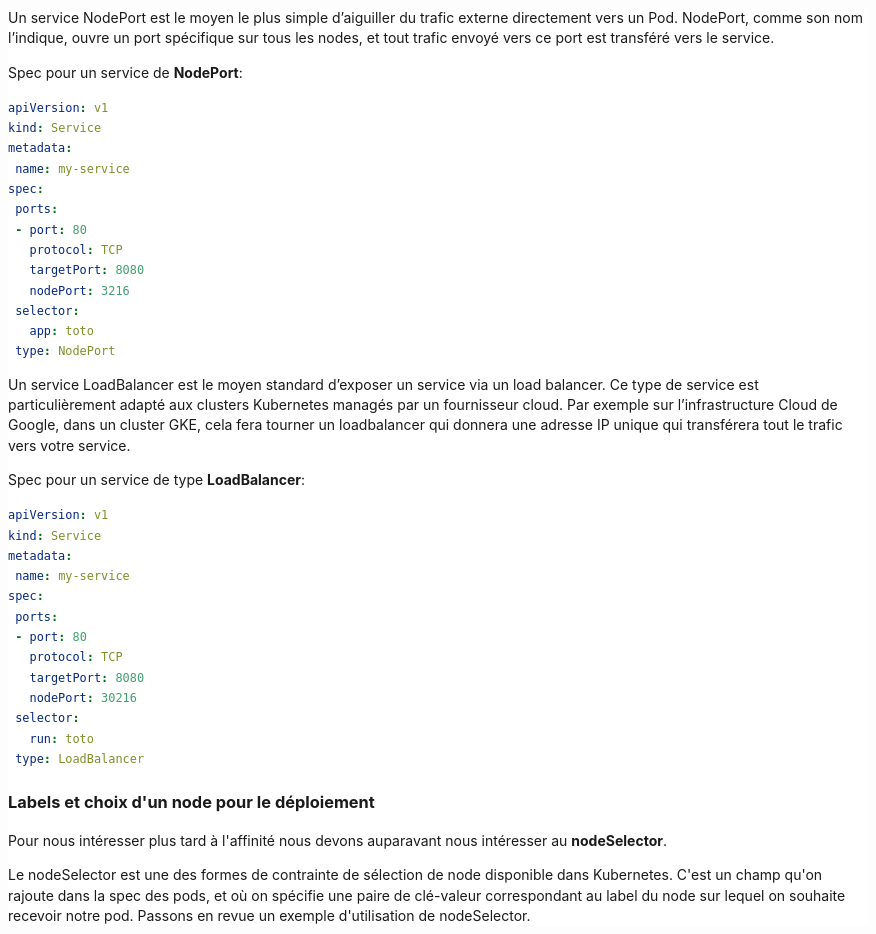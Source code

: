 Un service NodePort est le moyen le plus simple d’aiguiller du trafic externe directement vers un Pod. NodePort, comme son nom l’indique, ouvre un port spécifique sur tous les nodes, et tout trafic envoyé vers ce port est transféré vers le service.

Spec pour un service de **NodePort**:

```yaml
apiVersion: v1
kind: Service
metadata:
 name: my-service
spec:
 ports:
 - port: 80
   protocol: TCP
   targetPort: 8080
   nodePort: 3216
 selector:
   app: toto
 type: NodePort
```

Un service LoadBalancer est le moyen standard d’exposer un service via un load balancer. Ce type de service est particulièrement adapté aux clusters Kubernetes managés par un fournisseur cloud. Par exemple sur l’infrastructure Cloud de Google, dans un cluster GKE, cela fera tourner un loadbalancer qui donnera une adresse IP unique qui transférera tout le trafic vers votre service.

Spec pour un service de type **LoadBalancer**:

```yaml
apiVersion: v1
kind: Service
metadata:
 name: my-service
spec:
 ports:
 - port: 80
   protocol: TCP
   targetPort: 8080
   nodePort: 30216
 selector:
   run: toto
 type: LoadBalancer
```

### Labels et choix d'un node pour le déploiement

Pour nous intéresser plus tard à l'affinité nous devons auparavant nous intéresser au **nodeSelector**.

Le nodeSelector est une des formes de contrainte de sélection de node disponible dans Kubernetes. C'est un champ qu'on rajoute dans la spec des pods, et où on spécifie une paire de clé-valeur correspondant au label du node sur lequel on souhaite recevoir notre pod. Passons en revue un exemple d'utilisation de nodeSelector.
